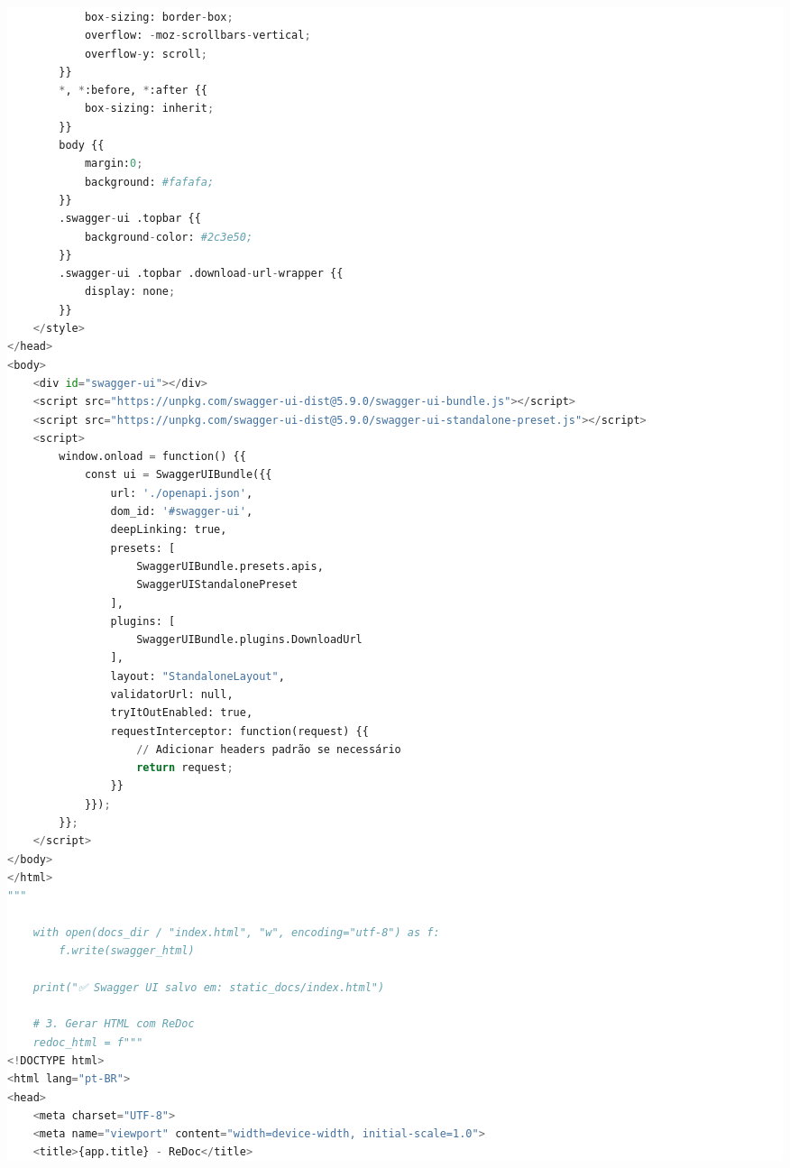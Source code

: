 ```python
            box-sizing: border-box;
            overflow: -moz-scrollbars-vertical;
            overflow-y: scroll;
        }}
        *, *:before, *:after {{
            box-sizing: inherit;
        }}
        body {{
            margin:0;
            background: #fafafa;
        }}
        .swagger-ui .topbar {{
            background-color: #2c3e50;
        }}
        .swagger-ui .topbar .download-url-wrapper {{
            display: none;
        }}
    </style>
</head>
<body>
    <div id="swagger-ui"></div>
    <script src="https://unpkg.com/swagger-ui-dist@5.9.0/swagger-ui-bundle.js"></script>
    <script src="https://unpkg.com/swagger-ui-dist@5.9.0/swagger-ui-standalone-preset.js"></script>
    <script>
        window.onload = function() {{
            const ui = SwaggerUIBundle({{
                url: './openapi.json',
                dom_id: '#swagger-ui',
                deepLinking: true,
                presets: [
                    SwaggerUIBundle.presets.apis,
                    SwaggerUIStandalonePreset
                ],
                plugins: [
                    SwaggerUIBundle.plugins.DownloadUrl
                ],
                layout: "StandaloneLayout",
                validatorUrl: null,
                tryItOutEnabled: true,
                requestInterceptor: function(request) {{
                    // Adicionar headers padrão se necessário
                    return request;
                }}
            }});
        }};
    </script>
</body>
</html>
"""
    
    with open(docs_dir / "index.html", "w", encoding="utf-8") as f:
        f.write(swagger_html)
    
    print("✅ Swagger UI salvo em: static_docs/index.html")
    
    # 3. Gerar HTML com ReDoc
    redoc_html = f"""
<!DOCTYPE html>
<html lang="pt-BR">
<head>
    <meta charset="UTF-8">
    <meta name="viewport" content="width=device-width, initial-scale=1.0">
    <title>{app.title} - ReDoc</title>
```